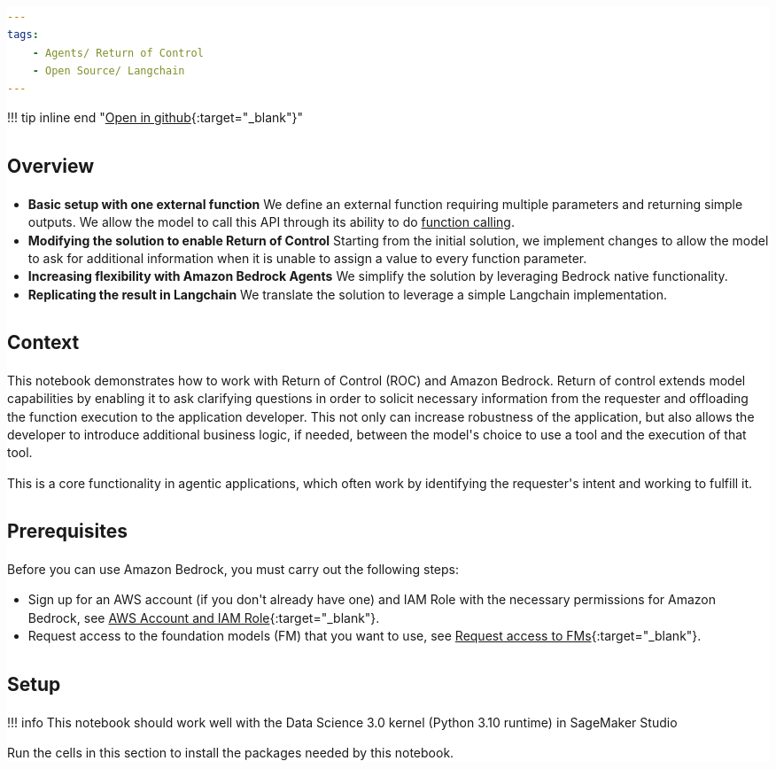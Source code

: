```yaml
---
tags:
    - Agents/ Return of Control
    - Open Source/ Langchain
---
```




!!! tip inline end "[Open in github](https://github.com/aws-samples/amazon-bedrock-samples/blob/main/agents/function-calling/return_of_control/return_of_control.ipynb){:target="_blank"}"

<h2>Overview</h2>

- **Basic setup with one external function** We define an external function requiring multiple parameters and returning simple outputs. We allow the model to call this API through its ability to do [function calling](https://github.com/aws-samples/amazon-bedrock-samples/blob/release/v2/agents/function-calling/function_calling_with_converse/function_calling_with_converse.ipynb).
- **Modifying the solution to enable Return of Control** Starting from the initial solution, we implement changes to allow the model to ask for additional information when it is unable to assign a value to every function parameter.
- **Increasing flexibility with Amazon Bedrock Agents** We simplify the solution by leveraging Bedrock native functionality.
- **Replicating the result in Langchain** We translate the solution to leverage a simple Langchain implementation.

<h2>Context</h2>

This notebook demonstrates how to work with Return of Control (ROC) and Amazon Bedrock. Return of control extends model capabilities by enabling it to ask clarifying questions in order to solicit necessary information from the requester and offloading the function execution to the application developer. This not only can increase robustness of the application, but also allows the developer to introduce additional business logic, if needed, between the model's choice to use a tool and the execution of that tool.

This is a core functionality in agentic applications, which often work by identifying the requester's intent and working to fulfill it. 

<h2>Prerequisites</h2>

Before you can use Amazon Bedrock, you must carry out the following steps:

- Sign up for an AWS account (if you don't already have one) and IAM Role with the necessary permissions for Amazon Bedrock, see [AWS Account and IAM Role](https://docs.aws.amazon.com/bedrock/latest/userguide/getting-started.html#new-to-aws){:target="_blank"}.
- Request access to the foundation models (FM) that you want to use, see [Request access to FMs](https://docs.aws.amazon.com/bedrock/latest/userguide/getting-started.html#getting-started-model-access){:target="_blank"}. 
    
<h2>Setup</h2>

!!! info
    This notebook should work well with the Data Science 3.0 kernel (Python 3.10 runtime) in SageMaker Studio

Run the cells in this section to install the packages needed by this notebook.
